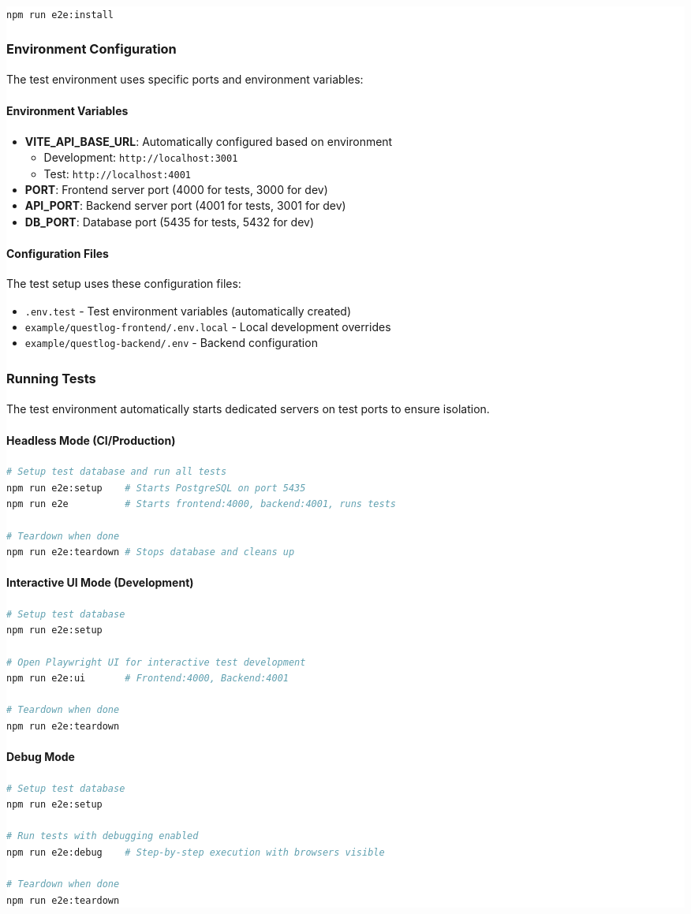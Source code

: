 ```bash
npm run e2e:install
```

### Environment Configuration

The test environment uses specific ports and environment variables:

#### Environment Variables
- **VITE_API_BASE_URL**: Automatically configured based on environment
  - Development: `http://localhost:3001` 
  - Test: `http://localhost:4001`
- **PORT**: Frontend server port (4000 for tests, 3000 for dev)
- **API_PORT**: Backend server port (4001 for tests, 3001 for dev)
- **DB_PORT**: Database port (5435 for tests, 5432 for dev)

#### Configuration Files
The test setup uses these configuration files:
- `.env.test` - Test environment variables (automatically created)
- `example/questlog-frontend/.env.local` - Local development overrides
- `example/questlog-backend/.env` - Backend configuration

### Running Tests

The test environment automatically starts dedicated servers on test ports to ensure isolation.

#### Headless Mode (CI/Production)
```bash
# Setup test database and run all tests
npm run e2e:setup    # Starts PostgreSQL on port 5435
npm run e2e          # Starts frontend:4000, backend:4001, runs tests

# Teardown when done
npm run e2e:teardown # Stops database and cleans up
```

#### Interactive UI Mode (Development)
```bash
# Setup test database
npm run e2e:setup

# Open Playwright UI for interactive test development
npm run e2e:ui       # Frontend:4000, Backend:4001

# Teardown when done
npm run e2e:teardown
```

#### Debug Mode
```bash
# Setup test database
npm run e2e:setup

# Run tests with debugging enabled
npm run e2e:debug    # Step-by-step execution with browsers visible

# Teardown when done
npm run e2e:teardown
```
